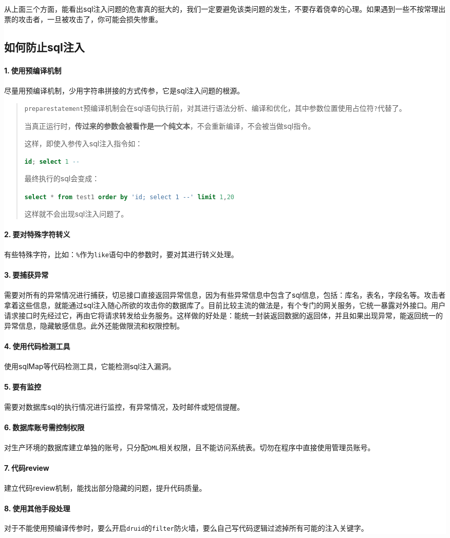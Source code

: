 从上面三个方面，能看出sql注入问题的危害真的挺大的，我们一定要避免该类问题的发生，不要存着侥幸的心理。如果遇到一些不按常理出票的攻击者，一旦被攻击了，你可能会损失惨重。

## **如何防止sql注入**

#### 1. 使用预编译机制

尽量用预编译机制，少用字符串拼接的方式传参，它是sql注入问题的根源。

> `preparestatement`预编译机制会在sql语句执行前，对其进行语法分析、编译和优化，其中参数位置使用占位符`?`代替了。
>
> 当真正运行时，**传过来的参数会被看作是一个纯文本**，不会重新编译，不会被当做sql指令。
>
> 这样，即使入参传入sql注入指令如：
>
> ```sql
> id; select 1 --
> ```
>
> 最终执行的sql会变成：
>
> ```sql
> select * from test1 order by 'id; select 1 --' limit 1,20
> ```
>
> 这样就不会出现sql注入问题了。

#### 2. 要对特殊字符转义

有些特殊字符，比如：`%`作为`like`语句中的参数时，要对其进行转义处理。

#### 3. 要捕获异常

需要对所有的异常情况进行捕获，切忌接口直接返回异常信息，因为有些异常信息中包含了sql信息，包括：库名，表名，字段名等。攻击者拿着这些信息，就能通过sql注入随心所欲的攻击你的数据库了。目前比较主流的做法是，有个专门的网关服务，它统一暴露对外接口。用户请求接口时先经过它，再由它将请求转发给业务服务。这样做的好处是：能统一封装返回数据的返回体，并且如果出现异常，能返回统一的异常信息，隐藏敏感信息。此外还能做限流和权限控制。

#### 4. 使用代码检测工具

使用sqlMap等代码检测工具，它能检测sql注入漏洞。

#### 5. 要有监控

需要对数据库sql的执行情况进行监控，有异常情况，及时邮件或短信提醒。

#### 6. 数据库账号需控制权限

对生产环境的数据库建立单独的账号，只分配`DML`相关权限，且不能访问系统表。切勿在程序中直接使用管理员账号。

#### 7. 代码review

建立代码review机制，能找出部分隐藏的问题，提升代码质量。

#### 8. 使用其他手段处理

对于不能使用预编译传参时，要么开启`druid`的`filter`防火墙，要么自己写代码逻辑过滤掉所有可能的注入关键字。
